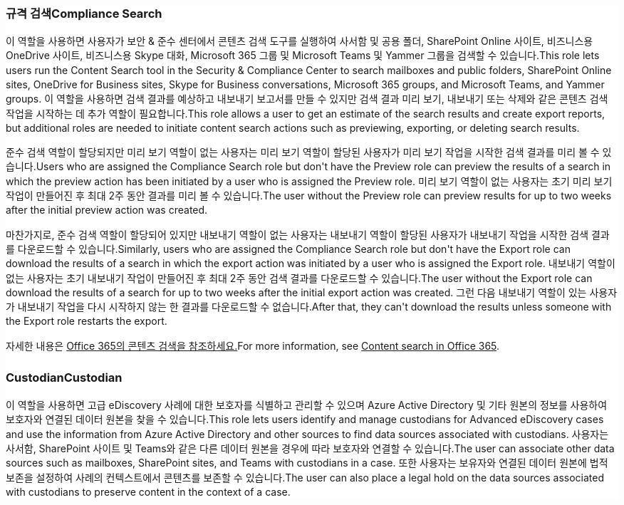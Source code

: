 ### <a name="compliance-search"></a><span data-ttu-id="37236-194">규격 검색</span><span class="sxs-lookup"><span data-stu-id="37236-194">Compliance Search</span></span>

<span data-ttu-id="37236-195">이 역할을 사용하면 사용자가 보안 & 준수 센터에서 콘텐츠 검색 도구를 실행하여 사서함 및 공용 폴더, SharePoint Online 사이트, 비즈니스용 OneDrive 사이트, 비즈니스용 Skype 대화, Microsoft 365 그룹 및 Microsoft Teams 및 Yammer 그룹을 검색할 수 있습니다.</span><span class="sxs-lookup"><span data-stu-id="37236-195">This role lets users run the Content Search tool in the Security & Compliance Center to search mailboxes and public folders, SharePoint Online sites, OneDrive for Business sites, Skype for Business conversations, Microsoft 365 groups, and Microsoft Teams, and Yammer groups.</span></span> <span data-ttu-id="37236-196">이 역할을 사용하면 검색 결과를 예상하고 내보내기 보고서를 만들 수 있지만 검색 결과 미리 보기, 내보내기 또는 삭제와 같은 콘텐츠 검색 작업을 시작하는 데 추가 역할이 필요합니다.</span><span class="sxs-lookup"><span data-stu-id="37236-196">This role allows a user to get an estimate of the search results and create export reports, but additional roles are needed to initiate content search actions such as previewing, exporting, or deleting search results.</span></span>

<span data-ttu-id="37236-197">준수 검색 역할이 할당되지만 미리 보기 역할이 없는 사용자는 미리 보기 역할이 할당된 사용자가 미리 보기 작업을 시작한 검색 결과를 미리 볼 수 있습니다.</span><span class="sxs-lookup"><span data-stu-id="37236-197">Users who are assigned the Compliance Search role but don't have the Preview role can preview the results of a search in which the preview action has been initiated by a user who is assigned the Preview role.</span></span> <span data-ttu-id="37236-198">미리 보기 역할이 없는 사용자는 초기 미리 보기 작업이 만들어진 후 최대 2주 동안 결과를 미리 볼 수 있습니다.</span><span class="sxs-lookup"><span data-stu-id="37236-198">The user without the Preview role can preview results for up to two weeks after the initial preview action was created.</span></span>

<span data-ttu-id="37236-199">마찬가지로, 준수 검색 역할이 할당되어 있지만 내보내기 역할이 없는 사용자는 내보내기 역할이 할당된 사용자가 내보내기 작업을 시작한 검색 결과를 다운로드할 수 있습니다.</span><span class="sxs-lookup"><span data-stu-id="37236-199">Similarly, users who are assigned the Compliance Search role but don't have the Export role can download the results of a search in which the export action was initiated by a user who is assigned the Export role.</span></span> <span data-ttu-id="37236-200">내보내기 역할이 없는 사용자는 초기 내보내기 작업이 만들어진 후 최대 2주 동안 검색 결과를 다운로드할 수 있습니다.</span><span class="sxs-lookup"><span data-stu-id="37236-200">The user without the Export role can download the results of a search for up to two weeks after the initial export action was created.</span></span> <span data-ttu-id="37236-201">그런 다음 내보내기 역할이 있는 사용자가 내보내기 작업을 다시 시작하지 않는 한 결과를 다운로드할 수 없습니다.</span><span class="sxs-lookup"><span data-stu-id="37236-201">After that, they can't download the results unless someone with the Export role restarts the export.</span></span>

<span data-ttu-id="37236-202">자세한 내용은 [Office 365의 콘텐츠 검색을 참조하세요.](content-search.md)</span><span class="sxs-lookup"><span data-stu-id="37236-202">For more information, see [Content search in Office 365](content-search.md).</span></span>

### <a name="custodian"></a><span data-ttu-id="37236-203">Custodian</span><span class="sxs-lookup"><span data-stu-id="37236-203">Custodian</span></span>

<span data-ttu-id="37236-204">이 역할을 사용하면 고급 eDiscovery 사례에 대한 보호자를 식별하고 관리할 수 있으며 Azure Active Directory 및 기타 원본의 정보를 사용하여 보호자와 연결된 데이터 원본을 찾을 수 있습니다.</span><span class="sxs-lookup"><span data-stu-id="37236-204">This role lets users identify and manage custodians for Advanced eDiscovery cases and use the information from Azure Active Directory and other sources to find data sources associated with custodians.</span></span> <span data-ttu-id="37236-205">사용자는 사서함, SharePoint 사이트 및 Teams와 같은 다른 데이터 원본을 경우에 따라 보호자와 연결할 수 있습니다.</span><span class="sxs-lookup"><span data-stu-id="37236-205">The user can associate other data sources such as mailboxes, SharePoint sites, and Teams with custodians in a case.</span></span> <span data-ttu-id="37236-206">또한 사용자는 보유자와 연결된 데이터 원본에 법적 보존을 설정하여 사례의 컨텍스트에서 콘텐츠를 보존할 수 있습니다.</span><span class="sxs-lookup"><span data-stu-id="37236-206">The user can also place a legal hold on the data sources associated with custodians to preserve content in the context of a case.</span></span>
